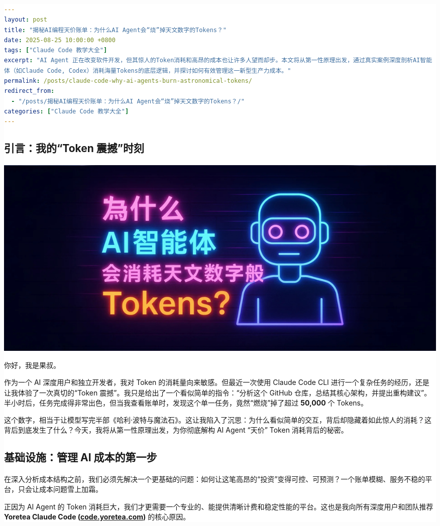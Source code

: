 ```yaml
---
layout: post
title: "揭秘AI编程天价账单：为什么AI Agent会“烧”掉天文数字的Tokens？"
date: 2025-08-25 10:00:00 +0800
tags: ["Claude Code 教学大全"]
excerpt: "AI Agent 正在改变软件开发，但其惊人的Token消耗和高昂的成本也让许多人望而却步。本文将从第一性原理出发，通过真实案例深度剖析AI智能体（如Claude Code, Codex）消耗海量Tokens的底层逻辑，并探讨如何有效管理这一新型生产力成本。"
permalink: /posts/claude-code-why-ai-agents-burn-astronomical-tokens/
redirect_from:
  - "/posts/揭秘AI编程天价账单：为什么AI Agent会“烧”掉天文数字的Tokens？/"
categories: ["Claude Code 教学大全"]
---
```


## 引言：我的“Token 震撼”时刻 
![AI Agent Token 消耗与成本示意图](/assets/images/2025/08/ai-agent-token-costs-hero.jpeg)

你好，我是果叔。

作为一个 AI 深度用户和独立开发者，我对 Token 的消耗量向来敏感。但最近一次使用 Claude Code CLI 进行一个复杂任务的经历，还是让我体验了一次真切的“Token 震撼”。我只是给出了一个看似简单的指令：“分析这个 GitHub 仓库，总结其核心架构，并提出重构建议”。半小时后，任务完成得非常出色，但当我查看账单时，发现这个单一任务，竟然“燃烧”掉了超过 **50,000** 个 Tokens。

这个数字，相当于让模型写完半部《哈利·波特与魔法石》。这让我陷入了沉思：为什么看似简单的交互，背后却隐藏着如此惊人的消耗？这背后到底发生了什么？今天，我将从第一性原理出发，为你彻底解构 AI Agent “天价” Token 消耗背后的秘密。

## 基础设施：管理 AI 成本的第一步

在深入分析成本结构之前，我们必须先解决一个更基础的问题：如何让这笔高昂的“投资”变得可控、可预测？一个账单模糊、服务不稳的平台，只会让成本问题雪上加霜。

正因为 AI Agent 的 Token 消耗巨大，我们才更需要一个专业的、能提供清晰计费和稳定性能的平台。这也是我向所有深度用户和团队推荐 **Yoretea Claude Code (**[**code.yoretea.com**](https://code.yoretea.com "null")**)** 的核心原因。
